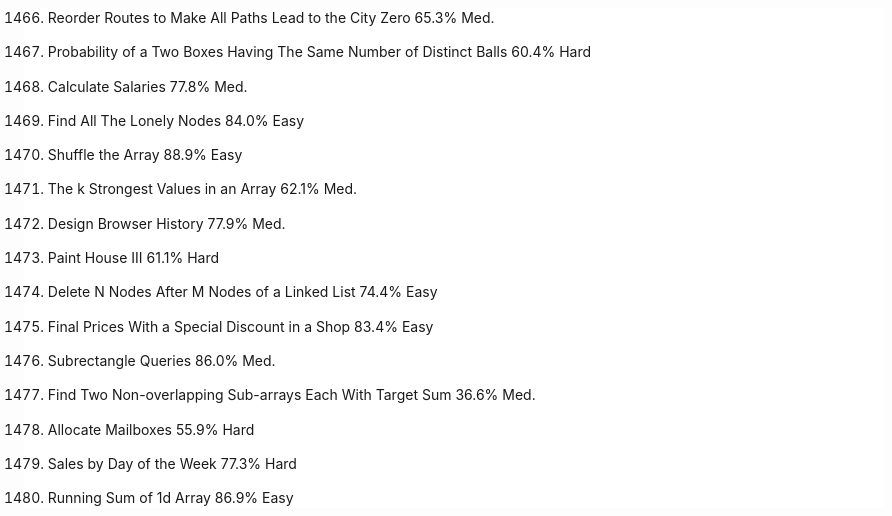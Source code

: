 1466. Reorder Routes to Make All Paths Lead to the City Zero
65.3%
Med.

1467. Probability of a Two Boxes Having The Same Number of Distinct Balls
60.4%
Hard

1468. Calculate Salaries
77.8%
Med.

1469. Find All The Lonely Nodes
84.0%
Easy

1470. Shuffle the Array
88.9%
Easy

1471. The k Strongest Values in an Array
62.1%
Med.

1472. Design Browser History
77.9%
Med.

1473. Paint House III
61.1%
Hard

1474. Delete N Nodes After M Nodes of a Linked List
74.4%
Easy

1475. Final Prices With a Special Discount in a Shop
83.4%
Easy

1476. Subrectangle Queries
86.0%
Med.

1477. Find Two Non-overlapping Sub-arrays Each With Target Sum
36.6%
Med.

1478. Allocate Mailboxes
55.9%
Hard

1479. Sales by Day of the Week
77.3%
Hard

1480. Running Sum of 1d Array
86.9%
Easy
